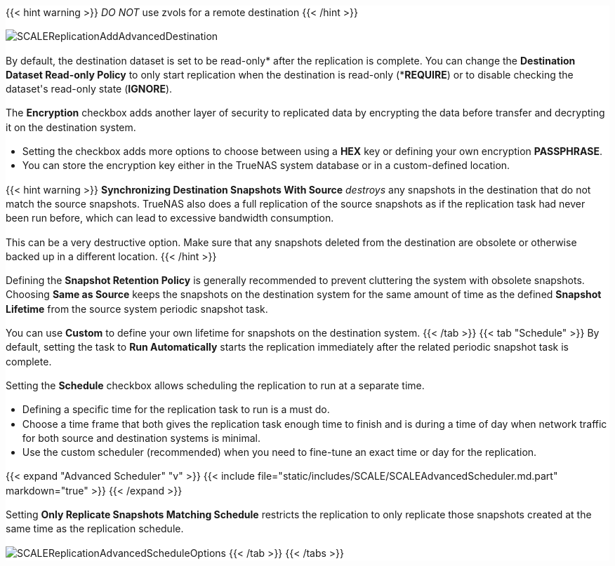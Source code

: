{{< hint warning >}}
*DO NOT* use zvols for a remote destination
{{< /hint >}}

![SCALEReplicationAddAdvancedDestination](/images/SCALE/SCALEAdvRepDestination.png "Advanced Replication: Destination")

By default, the destination dataset is set to be read-only* after the replication is complete.
You can change the **Destination Dataset Read-only Policy** to only start replication when the destination is read-only (***REQUIRE**) or to disable checking the dataset's read-only state (**IGNORE**).

The **Encryption** checkbox adds another layer of security to replicated data by encrypting the data before transfer and decrypting it on the destination system.
* Setting the checkbox adds more options to choose between using a **HEX** key or defining your own encryption **PASSPHRASE**.
* You can store the encryption key either in the TrueNAS system database or in a custom-defined location.

{{< hint warning >}}
**Synchronizing Destination Snapshots With Source** *destroys* any snapshots in the destination that do not match the source snapshots.
TrueNAS also does a full replication of the source snapshots as if the replication task had never been run before, which can lead to excessive bandwidth consumption.

This can be a very destructive option. Make sure that any snapshots deleted from the destination are obsolete or otherwise backed up in a different location.
{{< /hint >}}

Defining the **Snapshot Retention Policy** is generally recommended to prevent cluttering the system with obsolete snapshots.
Choosing **Same as Source** keeps the snapshots on the destination system for the same amount of time as the defined **Snapshot Lifetime** from the source system periodic snapshot task.

You can use **Custom** to define your own lifetime for snapshots on the destination system.
{{< /tab >}}
{{< tab "Schedule" >}}
By default, setting the task to **Run Automatically** starts the replication immediately after the related periodic snapshot task is complete.

Setting the **Schedule** checkbox allows scheduling the replication to run at a separate time.
* Defining a specific time for the replication task to run is a must do.
* Choose a time frame that both gives the replication task enough time to finish and is during a time of day when network traffic for both source and destination systems is minimal.
* Use the custom scheduler (recommended) when you need to fine-tune an exact time or day for the replication.

{{< expand "Advanced Scheduler" "v" >}}
{{< include file="static/includes/SCALE/SCALEAdvancedScheduler.md.part" markdown="true" >}}
{{< /expand >}}

Setting **Only Replicate Snapshots Matching Schedule** restricts the replication to only replicate those snapshots created at the same time as the replication schedule.

![SCALEReplicationAdvancedScheduleOptions](/images/SCALE/SCALEAdvSchedule.png "Advanced Replication: Schedule")
{{< /tab >}}
{{< /tabs >}}
